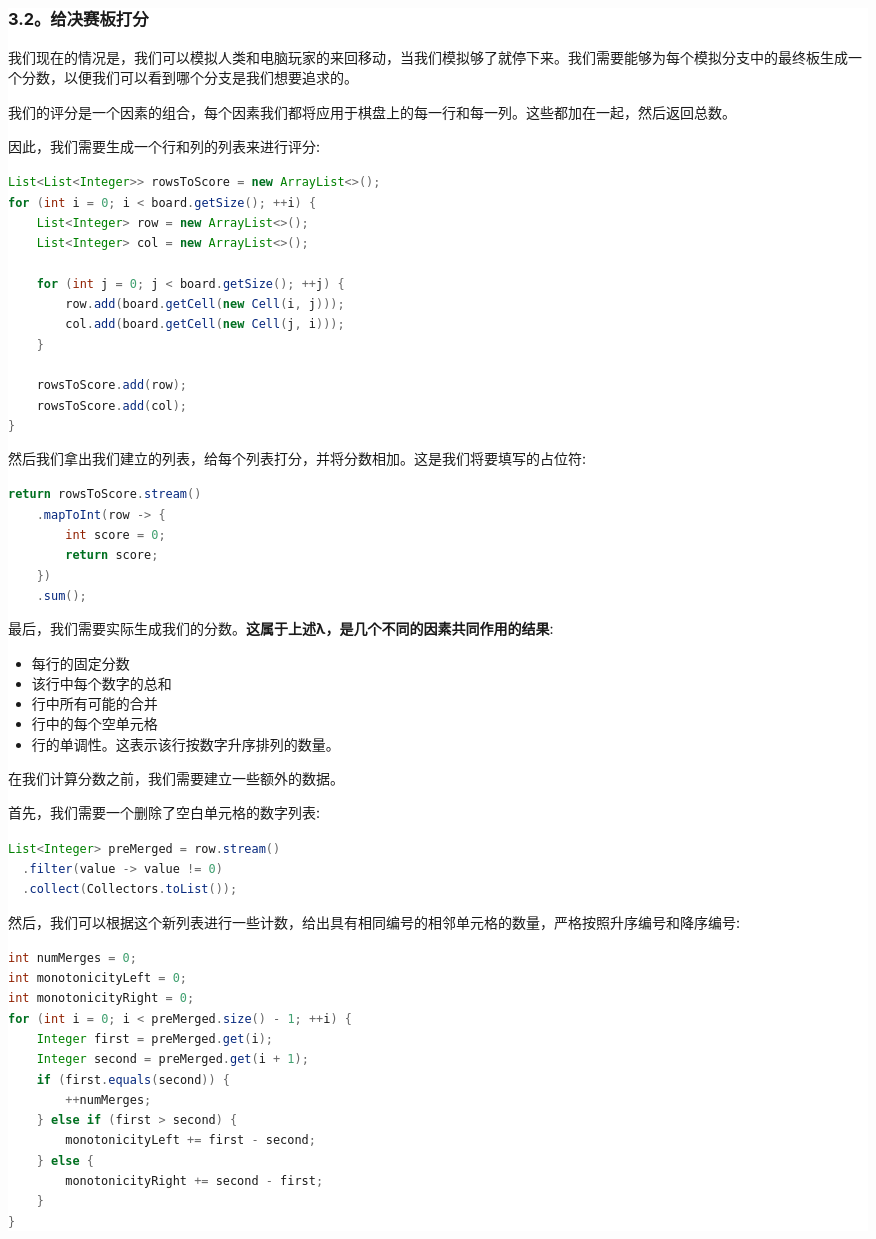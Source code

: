 ### 3.2。给决赛板打分

我们现在的情况是，我们可以模拟人类和电脑玩家的来回移动，当我们模拟够了就停下来。我们需要能够为每个模拟分支中的最终板生成一个分数，以便我们可以看到哪个分支是我们想要追求的。

我们的评分是一个因素的组合，每个因素我们都将应用于棋盘上的每一行和每一列。这些都加在一起，然后返回总数。

因此，我们需要生成一个行和列的列表来进行评分:

```java
List<List<Integer>> rowsToScore = new ArrayList<>();
for (int i = 0; i < board.getSize(); ++i) {
    List<Integer> row = new ArrayList<>();
    List<Integer> col = new ArrayList<>();

    for (int j = 0; j < board.getSize(); ++j) {
        row.add(board.getCell(new Cell(i, j)));
        col.add(board.getCell(new Cell(j, i)));
    }

    rowsToScore.add(row);
    rowsToScore.add(col);
}
```

然后我们拿出我们建立的列表，给每个列表打分，并将分数相加。这是我们将要填写的占位符:

```java
return rowsToScore.stream()
    .mapToInt(row -> {
        int score = 0;
        return score;
    })
    .sum();
```

最后，我们需要实际生成我们的分数。**这属于上述λ，是几个不同的因素共同作用的结果**:

*   每行的固定分数
*   该行中每个数字的总和
*   行中所有可能的合并
*   行中的每个空单元格
*   行的单调性。这表示该行按数字升序排列的数量。

在我们计算分数之前，我们需要建立一些额外的数据。

首先，我们需要一个删除了空白单元格的数字列表:

```java
List<Integer> preMerged = row.stream()
  .filter(value -> value != 0)
  .collect(Collectors.toList());
```

然后，我们可以根据这个新列表进行一些计数，给出具有相同编号的相邻单元格的数量，严格按照升序编号和降序编号:

```java
int numMerges = 0;
int monotonicityLeft = 0;
int monotonicityRight = 0;
for (int i = 0; i < preMerged.size() - 1; ++i) {
    Integer first = preMerged.get(i);
    Integer second = preMerged.get(i + 1);
    if (first.equals(second)) {
        ++numMerges;
    } else if (first > second) {
        monotonicityLeft += first - second;
    } else {
        monotonicityRight += second - first;
    }
}
```